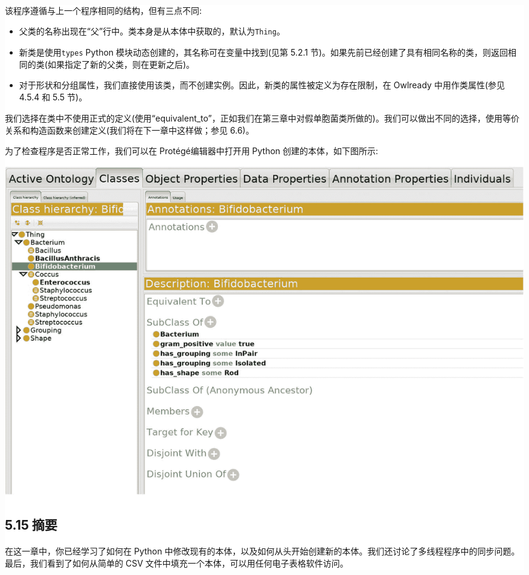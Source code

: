 该程序遵循与上一个程序相同的结构，但有三点不同:

*   父类的名称出现在“父”行中。类本身是从本体中获取的，默认为`Thing`。

*   新类是使用`types` Python 模块动态创建的，其名称可在变量中找到(见第 5.2.1 节)。如果先前已经创建了具有相同名称的类，则返回相同的类(如果指定了新的父类，则在更新之后)。

*   对于形状和分组属性，我们直接使用该类，而不创建实例。因此，新类的属性被定义为存在限制，在 Owlready 中用作类属性(参见 4.5.4 和 5.5 节)。

我们选择在类中不使用正式的定义(使用“equivalent_to”，正如我们在第三章中对假单胞菌类所做的)。我们可以做出不同的选择，使用等价关系和构造函数来创建定义(我们将在下一章中这样做；参见 6.6)。

为了检查程序是否正常工作，我们可以在 Protégé编辑器中打开用 Python 创建的本体，如下图所示:

![img/502592_1_En_5_Figc_HTML.jpg](img/502592_1_En_5_Figc_HTML.jpg)

## 5.15 摘要

在这一章中，你已经学习了如何在 Python 中修改现有的本体，以及如何从头开始创建新的本体。我们还讨论了多线程程序中的同步问题。最后，我们看到了如何从简单的 CSV 文件中填充一个本体，可以用任何电子表格软件访问。